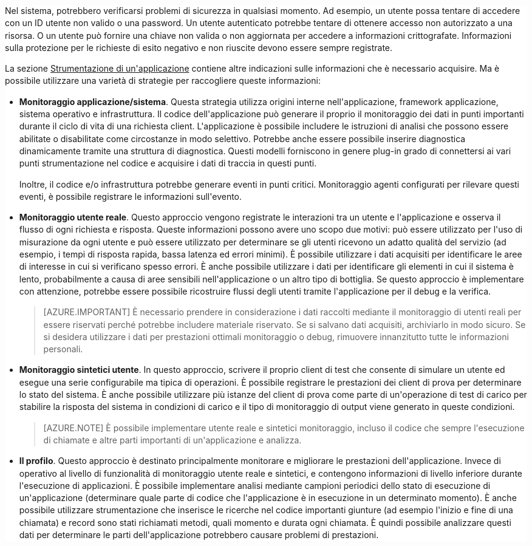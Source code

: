 Nel sistema, potrebbero verificarsi problemi di sicurezza in qualsiasi momento. Ad esempio, un utente possa tentare di accedere con un ID utente non valido o una password. Un utente autenticato potrebbe tentare di ottenere accesso non autorizzato a una risorsa. O un utente può fornire una chiave non valida o non aggiornata per accedere a informazioni crittografate. Informazioni sulla protezione per le richieste di esito negativo e non riuscite devono essere sempre registrate.

La sezione [Strumentazione di un'applicazione](#instrumenting-an-application) contiene altre indicazioni sulle informazioni che è necessario acquisire. Ma è possibile utilizzare una varietà di strategie per raccogliere queste informazioni:

- **Monitoraggio applicazione/sistema**. Questa strategia utilizza origini interne nell'applicazione, framework applicazione, sistema operativo e infrastruttura. Il codice dell'applicazione può generare il proprio il monitoraggio dei dati in punti importanti durante il ciclo di vita di una richiesta client. L'applicazione è possibile includere le istruzioni di analisi che possono essere abilitate o disabilitate come circostanze in modo selettivo. Potrebbe anche essere possibile inserire diagnostica dinamicamente tramite una struttura di diagnostica. Questi modelli forniscono in genere plug-in grado di connettersi ai vari punti strumentazione nel codice e acquisire i dati di traccia in questi punti.

    Inoltre, il codice e/o infrastruttura potrebbe generare eventi in punti critici. Monitoraggio agenti configurati per rilevare questi eventi, è possibile registrare le informazioni sull'evento.

- **Monitoraggio utente reale**. Questo approccio vengono registrate le interazioni tra un utente e l'applicazione e osserva il flusso di ogni richiesta e risposta. Queste informazioni possono avere uno scopo due motivi: può essere utilizzato per l'uso di misurazione da ogni utente e può essere utilizzato per determinare se gli utenti ricevono un adatto qualità del servizio (ad esempio, i tempi di risposta rapida, bassa latenza ed errori minimi). È possibile utilizzare i dati acquisiti per identificare le aree di interesse in cui si verificano spesso errori. È anche possibile utilizzare i dati per identificare gli elementi in cui il sistema è lento, probabilmente a causa di aree sensibili nell'applicazione o un altro tipo di bottiglia. Se questo approccio è implementare con attenzione, potrebbe essere possibile ricostruire flussi degli utenti tramite l'applicazione per il debug e la verifica.

    > [AZURE.IMPORTANT] È necessario prendere in considerazione i dati raccolti mediante il monitoraggio di utenti reali per essere riservati perché potrebbe includere materiale riservato. Se si salvano dati acquisiti, archiviarlo in modo sicuro. Se si desidera utilizzare i dati per prestazioni ottimali monitoraggio o debug, rimuovere innanzitutto tutte le informazioni personali.

- **Monitoraggio sintetici utente**. In questo approccio, scrivere il proprio client di test che consente di simulare un utente ed esegue una serie configurabile ma tipica di operazioni. È possibile registrare le prestazioni dei client di prova per determinare lo stato del sistema. È anche possibile utilizzare più istanze del client di prova come parte di un'operazione di test di carico per stabilire la risposta del sistema in condizioni di carico e il tipo di monitoraggio di output viene generato in queste condizioni.

    > [AZURE.NOTE] È possibile implementare utente reale e sintetici monitoraggio, incluso il codice che sempre l'esecuzione di chiamate e altre parti importanti di un'applicazione e analizza.

- **Il profilo**. Questo approccio è destinato principalmente monitorare e migliorare le prestazioni dell'applicazione. Invece di operativo al livello di funzionalità di monitoraggio utente reale e sintetici, e contengono informazioni di livello inferiore durante l'esecuzione di applicazioni. È possibile implementare analisi mediante campioni periodici dello stato di esecuzione di un'applicazione (determinare quale parte di codice che l'applicazione è in esecuzione in un determinato momento). È anche possibile utilizzare strumentazione che inserisce le ricerche nel codice importanti giunture (ad esempio l'inizio e fine di una chiamata) e record sono stati richiamati metodi, quali momento e durata ogni chiamata. È quindi possibile analizzare questi dati per determinare le parti dell'applicazione potrebbero causare problemi di prestazioni.
